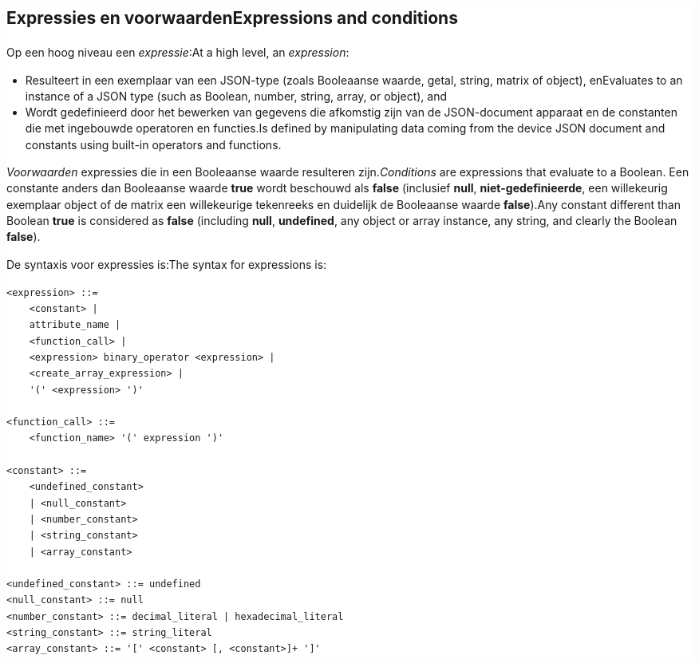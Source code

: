 ## <a name="expressions-and-conditions"></a><span data-ttu-id="1d542-224">Expressies en voorwaarden</span><span class="sxs-lookup"><span data-stu-id="1d542-224">Expressions and conditions</span></span>
<span data-ttu-id="1d542-225">Op een hoog niveau een *expressie*:</span><span class="sxs-lookup"><span data-stu-id="1d542-225">At a high level, an *expression*:</span></span>

* <span data-ttu-id="1d542-226">Resulteert in een exemplaar van een JSON-type (zoals Booleaanse waarde, getal, string, matrix of object), en</span><span class="sxs-lookup"><span data-stu-id="1d542-226">Evaluates to an instance of a JSON type (such as Boolean, number, string, array, or object), and</span></span>
* <span data-ttu-id="1d542-227">Wordt gedefinieerd door het bewerken van gegevens die afkomstig zijn van de JSON-document apparaat en de constanten die met ingebouwde operatoren en functies.</span><span class="sxs-lookup"><span data-stu-id="1d542-227">Is defined by manipulating data coming from the device JSON document and constants using built-in operators and functions.</span></span>

<span data-ttu-id="1d542-228">*Voorwaarden* expressies die in een Booleaanse waarde resulteren zijn.</span><span class="sxs-lookup"><span data-stu-id="1d542-228">*Conditions* are expressions that evaluate to a Boolean.</span></span> <span data-ttu-id="1d542-229">Een constante anders dan Booleaanse waarde **true** wordt beschouwd als **false** (inclusief **null**, **niet-gedefinieerde**, een willekeurig exemplaar object of de matrix een willekeurige tekenreeks en duidelijk de Booleaanse waarde **false**).</span><span class="sxs-lookup"><span data-stu-id="1d542-229">Any constant different than Boolean **true** is considered as **false** (including **null**, **undefined**, any object or array instance, any string, and clearly the Boolean **false**).</span></span>

<span data-ttu-id="1d542-230">De syntaxis voor expressies is:</span><span class="sxs-lookup"><span data-stu-id="1d542-230">The syntax for expressions is:</span></span>

```
<expression> ::=
    <constant> |
    attribute_name |
    <function_call> |
    <expression> binary_operator <expression> |
    <create_array_expression> |
    '(' <expression> ')'

<function_call> ::=
    <function_name> '(' expression ')'

<constant> ::=
    <undefined_constant>
    | <null_constant>
    | <number_constant>
    | <string_constant>
    | <array_constant>

<undefined_constant> ::= undefined
<null_constant> ::= null
<number_constant> ::= decimal_literal | hexadecimal_literal
<string_constant> ::= string_literal
<array_constant> ::= '[' <constant> [, <constant>]+ ']'
```


[lnk-query-where]: iot-hub-devguide-query-language.md#where-clause
[lnk-query-expressions]: iot-hub-devguide-query-language.md#expressions-and-conditions
[lnk-query-getstarted]: iot-hub-devguide-query-language.md#get-started-with-device-twin-queries
[lnk-twins]: iot-hub-devguide-device-twins.md
[lnk-jobs]: iot-hub-devguide-jobs.md
[lnk-devguide-endpoints]: iot-hub-devguide-endpoints.md
[lnk-devguide-quotas]: iot-hub-devguide-quotas-throttling.md
[lnk-devguide-mqtt]: iot-hub-mqtt-support.md
[lnk-devguide-messaging-routes]: iot-hub-devguide-messages-read-custom.md
[lnk-devguide-messaging-format]: iot-hub-devguide-messages-construct.md
[lnk-devguide-messaging-routes]: ./iot-hub-devguide-messages-read-custom.md
[lnk-hub-sdks]: iot-hub-devguide-sdks.md